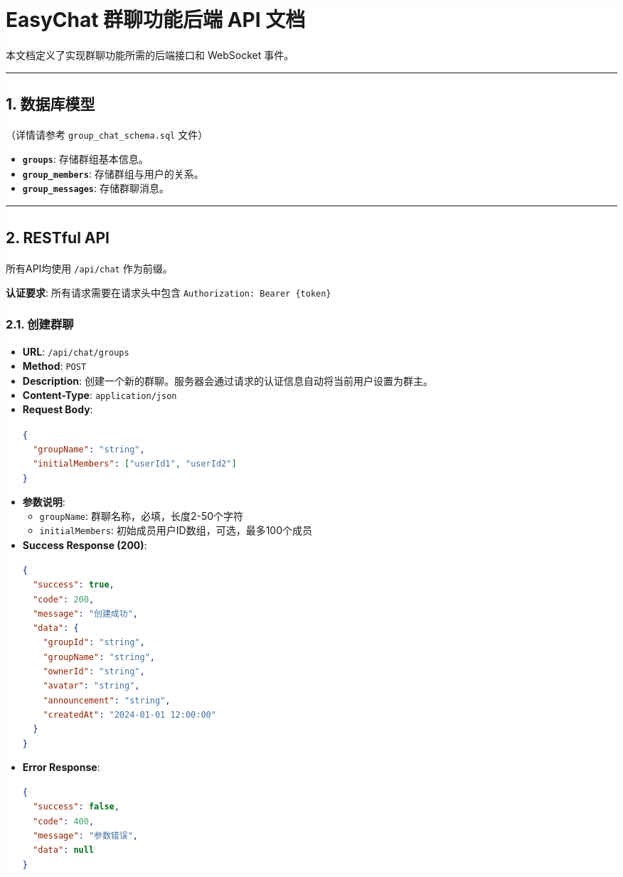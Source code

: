# EasyChat 群聊功能后端 API 文档

本文档定义了实现群聊功能所需的后端接口和 WebSocket 事件。

---

## 1. 数据库模型

（详情请参考 `group_chat_schema.sql` 文件）

-   **`groups`**: 存储群组基本信息。
-   **`group_members`**: 存储群组与用户的关系。
-   **`group_messages`**: 存储群聊消息。

---

## 2. RESTful API

所有API均使用 `/api/chat` 作为前缀。

**认证要求**: 所有请求需要在请求头中包含 `Authorization: Bearer {token}`

### 2.1. 创建群聊

-   **URL**: `/api/chat/groups`
-   **Method**: `POST`
-   **Description**: 创建一个新的群聊。服务器会通过请求的认证信息自动将当前用户设置为群主。
-   **Content-Type**: `application/json`
-   **Request Body**:
    ```json
    {
      "groupName": "string",
      "initialMembers": ["userId1", "userId2"]
    }
    ```
-   **参数说明**:
    - `groupName`: 群聊名称，必填，长度2-50个字符
    - `initialMembers`: 初始成员用户ID数组，可选，最多100个成员
-   **Success Response (200)**:
    ```json
    {
      "success": true,
      "code": 200,
      "message": "创建成功",
      "data": {
        "groupId": "string",
        "groupName": "string",
        "ownerId": "string",
        "avatar": "string",
        "announcement": "string",
        "createdAt": "2024-01-01 12:00:00"
      }
    }
    ```
-   **Error Response**:
    ```json
    {
      "success": false,
      "code": 400,
      "message": "参数错误",
      "data": null
    }
    ```
